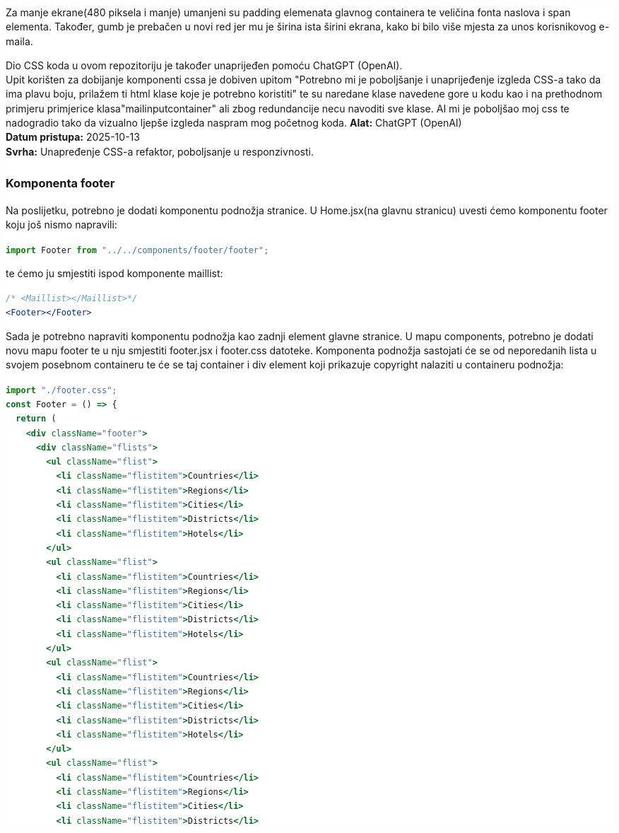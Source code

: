 Za manje ekrane(480 piksela i manje) umanjeni su padding elemenata glavnog containera te veličina fonta naslova i span elementa. Također, gumb je prebačen u novi red jer mu je širina ista širini ekrana, kako bi bilo više mjesta za unos korisnikovog e-maila.

Dio CSS koda u ovom repozitoriju je također unaprijeđen pomoću ChatGPT (OpenAI).  
Upit korišten za dobijanje komponenti cssa je dobiven upitom "Potrebno mi je poboljšanje i unaprijeđenje izgleda CSS-a tako da ima plavu boju, prilažem ti html klase koje je potrebno koristiti" te su naredane klase navedene gore u kodu kao i na prethodnom primjeru primjerice klasa"mailinputcontainer" ali zbog redundancije necu navoditi sve klase. AI mi je poboljšao moj css te nadogradio tako da vizualno ljepše izgleda naspram mog početnog koda.
**Alat:** ChatGPT (OpenAI)  
**Datum pristupa:** 2025-10-13  
**Svrha:** Unapređenje CSS-a refaktor, poboljsanje u responzivnosti.

### Komponenta footer

Na poslijetku, potrebno je dodati komponentu podnožja stranice. U Home.jsx(na glavnu stranicu) uvesti ćemo komponentu footer koju još nismo napravili:

```jsx
import Footer from "../../components/footer/footer";
```

te ćemo ju smjestiti ispod komponente maillist:

```jsx
/* <Maillist></Maillist>*/
<Footer></Footer>
```

Sada je potrebno napraviti komponentu podnožja kao zadnji element glavne stranice. U mapu components, potrebno je dodati novu mapu footer te u nju smjestiti footer.jsx i footer.css datoteke. Komponenta podnožja sastojati će se od neporedanih lista u svojem posebnom containeru te će se taj container i div element koji prikazuje copyright nalaziti u containeru podnožja:

```jsx
import "./footer.css";
const Footer = () => {
  return (
    <div className="footer">
      <div className="flists">
        <ul className="flist">
          <li className="flistitem">Countries</li>
          <li className="flistitem">Regions</li>
          <li className="flistitem">Cities</li>
          <li className="flistitem">Districts</li>
          <li className="flistitem">Hotels</li>
        </ul>
        <ul className="flist">
          <li className="flistitem">Countries</li>
          <li className="flistitem">Regions</li>
          <li className="flistitem">Cities</li>
          <li className="flistitem">Districts</li>
          <li className="flistitem">Hotels</li>
        </ul>
        <ul className="flist">
          <li className="flistitem">Countries</li>
          <li className="flistitem">Regions</li>
          <li className="flistitem">Cities</li>
          <li className="flistitem">Districts</li>
          <li className="flistitem">Hotels</li>
        </ul>
        <ul className="flist">
          <li className="flistitem">Countries</li>
          <li className="flistitem">Regions</li>
          <li className="flistitem">Cities</li>
          <li className="flistitem">Districts</li>
```